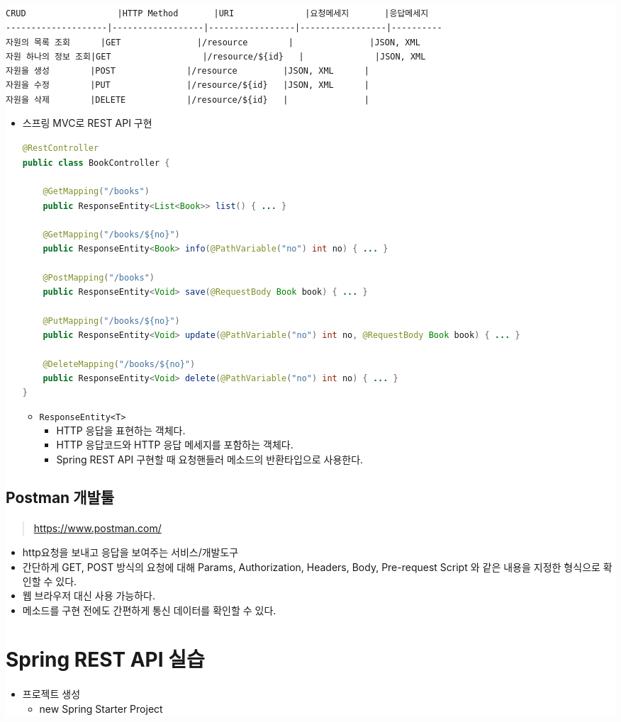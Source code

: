 	CRUD				  |HTTP Method		 |URI			   |요청메세지		|응답메세지
	--------------------|------------------|-----------------|-----------------|----------
	자원의 목록 조회 	   |GET			      |/resource		|				|JSON, XML
	자원 하나의 정보 조회|GET				  |/resource/${id}	 |				|JSON, XML
	자원을 생성 	      |POST				 |/resource			|JSON, XML		|
	자원을 수정 	      |PUT				 |/resource/${id}	|JSON, XML		|
	자원을 삭제 	      |DELETE			 |/resource/${id}	|				|

* 스프링 MVC로 REST API 구현
	```java
	@RestController
	public class BookController {

		@GetMapping("/books")
		public ResponseEntity<List<Book>> list() { ... }

		@GetMapping("/books/${no}")
		public ResponseEntity<Book> info(@PathVariable("no") int no) { ... }

		@PostMapping("/books")
		public ResponseEntity<Void> save(@RequestBody Book book) { ... }

		@PutMapping("/books/${no}")
		public ResponseEntity<Void> update(@PathVariable("no") int no, @RequestBody Book book) { ... }

		@DeleteMapping("/books/${no}")
		public ResponseEntity<Void> delete(@PathVariable("no") int no) { ... }
	}
	```
	* `ResponseEntity<T>`
    	* HTTP 응답을 표현하는 객체다.
    	* HTTP 응답코드와 HTTP 응답 메세지를 포함하는 객체다.
    	* Spring REST API 구현할 때 요청핸들러 메소드의 반환타입으로 사용한다.

## Postman 개발툴
>https://www.postman.com/
* http요청을 보내고 응답을 보여주는 서비스/개발도구
* 간단하게 GET, POST 방식의 요청에 대해 Params, Authorization, Headers, Body, Pre-request Script 와 같은 내용을 지정한 형식으로 확인할 수 있다.
* 웹 브라우저 대신 사용 가능하다.
* 메소드를 구현 전에도 간편하게 통신 데이터를 확인할 수 있다.

# Spring REST API 실습
* 프로젝트 생성
  * new Spring Starter Project